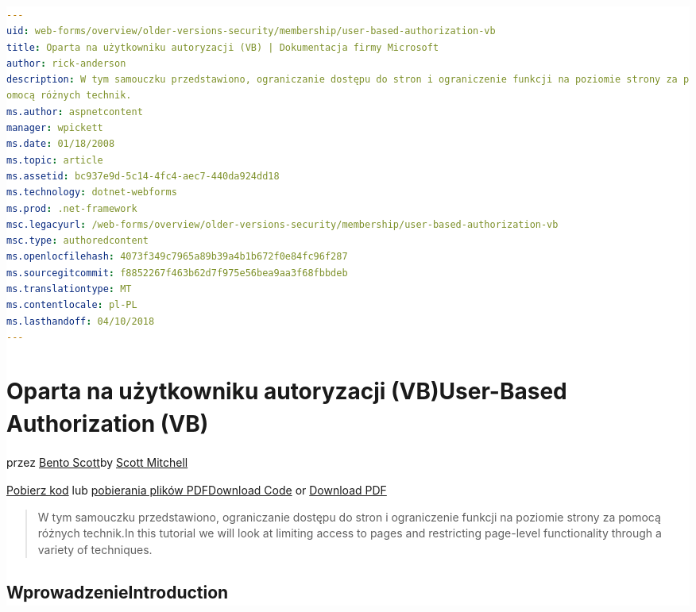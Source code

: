 ```yaml
---
uid: web-forms/overview/older-versions-security/membership/user-based-authorization-vb
title: Oparta na użytkowniku autoryzacji (VB) | Dokumentacja firmy Microsoft
author: rick-anderson
description: W tym samouczku przedstawiono, ograniczanie dostępu do stron i ograniczenie funkcji na poziomie strony za pomocą różnych technik.
ms.author: aspnetcontent
manager: wpickett
ms.date: 01/18/2008
ms.topic: article
ms.assetid: bc937e9d-5c14-4fc4-aec7-440da924dd18
ms.technology: dotnet-webforms
ms.prod: .net-framework
msc.legacyurl: /web-forms/overview/older-versions-security/membership/user-based-authorization-vb
msc.type: authoredcontent
ms.openlocfilehash: 4073f349c7965a89b39a4b1b672f0e84fc96f287
ms.sourcegitcommit: f8852267f463b62d7f975e56bea9aa3f68fbbdeb
ms.translationtype: MT
ms.contentlocale: pl-PL
ms.lasthandoff: 04/10/2018
---
```

<a name="user-based-authorization-vb"></a><span data-ttu-id="814d2-103">Oparta na użytkowniku autoryzacji (VB)</span><span class="sxs-lookup"><span data-stu-id="814d2-103">User-Based Authorization (VB)</span></span>
====================
<span data-ttu-id="814d2-104">przez [Bento Scott](https://twitter.com/ScottOnWriting)</span><span class="sxs-lookup"><span data-stu-id="814d2-104">by [Scott Mitchell](https://twitter.com/ScottOnWriting)</span></span>

<span data-ttu-id="814d2-105">[Pobierz kod](http://download.microsoft.com/download/3/f/5/3f5a8605-c526-4b34-b3fd-a34167117633/ASPNET_Security_Tutorial_07_VB.zip) lub [pobierania plików PDF](http://download.microsoft.com/download/3/f/5/3f5a8605-c526-4b34-b3fd-a34167117633/aspnet_tutorial07_UserAuth_vb.pdf)</span><span class="sxs-lookup"><span data-stu-id="814d2-105">[Download Code](http://download.microsoft.com/download/3/f/5/3f5a8605-c526-4b34-b3fd-a34167117633/ASPNET_Security_Tutorial_07_VB.zip) or [Download PDF](http://download.microsoft.com/download/3/f/5/3f5a8605-c526-4b34-b3fd-a34167117633/aspnet_tutorial07_UserAuth_vb.pdf)</span></span>

> <span data-ttu-id="814d2-106">W tym samouczku przedstawiono, ograniczanie dostępu do stron i ograniczenie funkcji na poziomie strony za pomocą różnych technik.</span><span class="sxs-lookup"><span data-stu-id="814d2-106">In this tutorial we will look at limiting access to pages and restricting page-level functionality through a variety of techniques.</span></span>


## <a name="introduction"></a><span data-ttu-id="814d2-107">Wprowadzenie</span><span class="sxs-lookup"><span data-stu-id="814d2-107">Introduction</span></span>
